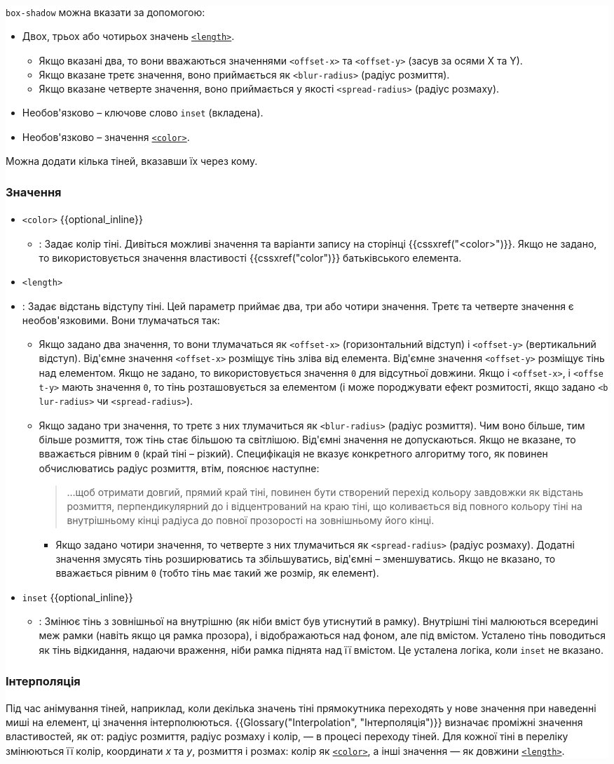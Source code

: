 `box-shadow` можна вказати за допомогою:

- Двох, трьох або чотирьох значень [`<length>`](/uk/docs/Web/CSS/length).

  - Якщо вказані два, то вони вважаються значеннями `<offset-x>` та `<offset-y>` (засув за осями X та Y).
  - Якщо вказане третє значення, воно приймається як `<blur-radius>` (радіус розмиття).
  - Якщо вказане четверте значення, воно приймається у якості `<spread-radius>` (радіус розмаху).

- Необов'язково – ключове слово `inset` (вкладена).
- Необов'язково – значення [`<color>`](#color).

Можна додати кілька тіней, вказавши їх через кому.

### Значення

- `<color>` {{optional_inline}}

  - : Задає колір тіні. Дивіться можливі значення та варіанти запису на сторінці {{cssxref("&lt;color&gt;")}}.
    Якщо не задано, то використовується значення властивості {{cssxref("color")}} батьківського елемента.

- `<length>`

- : Задає відстань відступу тіні. Цей параметр приймає два, три або чотири значення. Третє та четверте значення є необов'язковими. Вони тлумачаться так:

  - Якщо задано два значення, то вони тлумачаться як `<offset-x>` (горизонтальний відступ) і `<offset-y>` (вертикальний відступ). Від'ємне значення `<offset-x>` розміщує тінь зліва від елемента. Від'ємне значення `<offset-y>` розміщує тінь над елементом.
    Якщо не задано, то використовується значення `0` для відсутньої довжини. Якщо і `<offset-x>`, і `<offset-y>` мають значення `0`, то тінь розташовується за елементом (і може породжувати ефект розмитості, якщо задано `<blur-radius>` чи `<spread-radius>`).
  - Якщо задано три значення, то третє з них тлумачиться як `<blur-radius>` (радіус розмиття). Чим воно більше, тим більше розмиття, тож тінь стає більшою та світлішою. Від'ємні значення не допускаються. Якщо не вказане, то вважається рівним `0` (край тіні – різкий). Специфікація не вказує конкретного алгоритму того, як повинен обчислюватись радіус розмиття, втім, пояснює наступне:

    > …щоб отримати довгий, прямий край тіні, повинен бути створений перехід кольору завдовжки як відстань розмиття, перпендикулярний до і відцентрований на краю тіні, що коливається від повного кольору тіні на внутрішньому кінці радіуса до повної прозорості на зовнішньому його кінці.

    - Якщо задано чотири значення, то четверте з них тлумачиться як `<spread-radius>` (радіус розмаху). Додатні значення змусять тінь розширюватись та збільшуватись, від'ємні – зменшуватись. Якщо не вказано, то вважається рівним `0` (тобто тінь має такий же розмір, як елемент).

- `inset` {{optional_inline}}
  - : Змінює тінь з зовнішньої на внутрішню (як ніби вміст був утиснутий в рамку). Внутрішні тіні малюються всередині меж рамки (навіть якщо ця рамка прозора), і відображаються над фоном, але під вмістом. Усталено тінь поводиться як тінь відкидання, надаючи враження, ніби рамка піднята над її вмістом. Це усталена логіка, коли `inset` не вказано.

### Інтерполяція

Під час анімування тіней, наприклад, коли декілька значень тіні прямокутника переходять у нове значення при наведенні миші на елемент, ці значення інтерполюються. {{Glossary("Interpolation", "Інтерполяція")}} визначає проміжні значення властивостей, як от: радіус розмиття, радіус розмаху і колір, — в процесі переходу тіней. Для кожної тіні в переліку змінюються її колір, координати _x_ та _y_, розмиття і розмах: колір як [`<color>`](/uk/docs/Web/CSS/color_value), а інші значення — як довжини [`<length>`](/uk/docs/Web/CSS/length).

